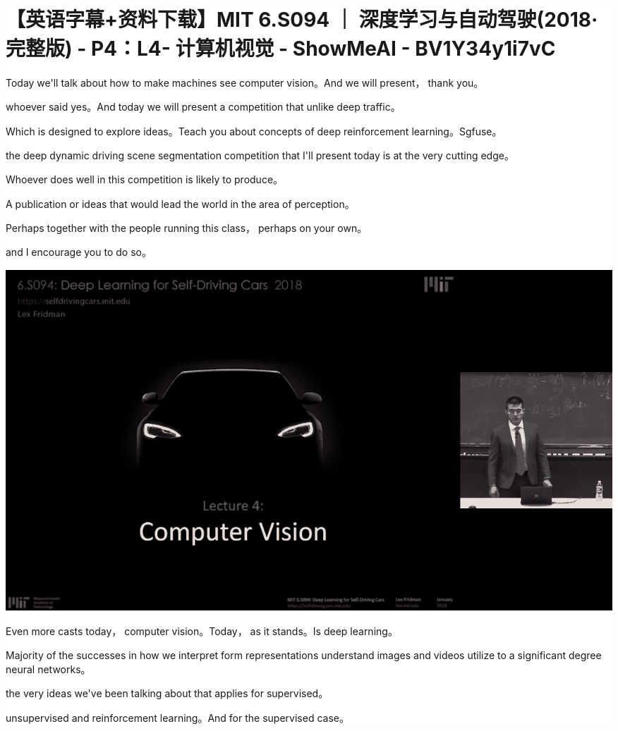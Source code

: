# 【英语字幕+资料下载】MIT 6.S094 ｜ 深度学习与自动驾驶(2018·完整版) - P4：L4- 计算机视觉 - ShowMeAI - BV1Y34y1i7vC

Today we'll talk about how to make machines see computer vision。And we will present， thank you。

 whoever said yes。And today we will present a competition that unlike deep traffic。

Which is designed to explore ideas。Teach you about concepts of deep reinforcement learning。Sgfuse。

 the deep dynamic driving scene segmentation competition that I'll present today is at the very cutting edge。

Whoever does well in this competition is likely to produce。

A publication or ideas that would lead the world in the area of perception。

Perhaps together with the people running this class， perhaps on your own。

 and I encourage you to do so。

![](img/503a9d7d80235ad0b54499bb7a8b6d3a_1.png)

Even more casts today， computer vision。Today， as it stands。Is deep learning。

Majority of the successes in how we interpret form representations understand images and videos utilize to a significant degree neural networks。

 the very ideas we've been talking about that applies for supervised。

 unsupervised and reinforcement learning。And for the supervised case。
